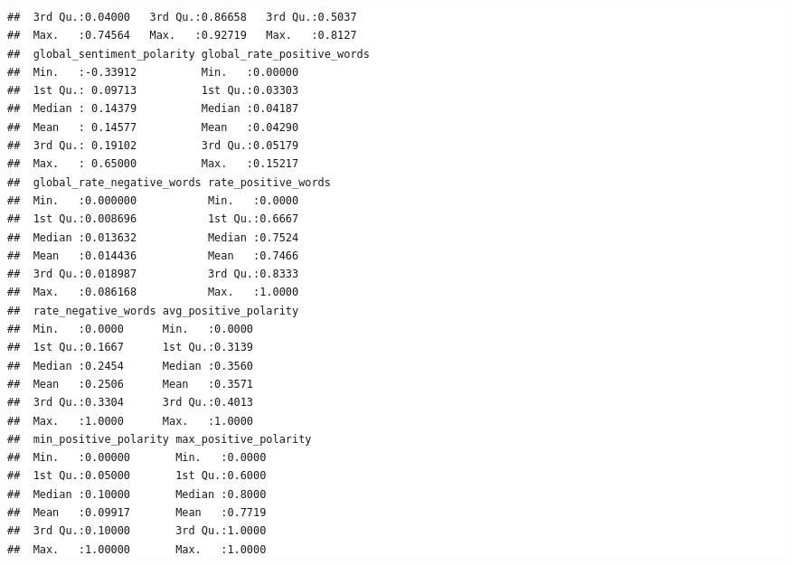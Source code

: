     ##  3rd Qu.:0.04000   3rd Qu.:0.86658   3rd Qu.:0.5037     
    ##  Max.   :0.74564   Max.   :0.92719   Max.   :0.8127     
    ##  global_sentiment_polarity global_rate_positive_words
    ##  Min.   :-0.33912          Min.   :0.00000           
    ##  1st Qu.: 0.09713          1st Qu.:0.03303           
    ##  Median : 0.14379          Median :0.04187           
    ##  Mean   : 0.14577          Mean   :0.04290           
    ##  3rd Qu.: 0.19102          3rd Qu.:0.05179           
    ##  Max.   : 0.65000          Max.   :0.15217           
    ##  global_rate_negative_words rate_positive_words
    ##  Min.   :0.000000           Min.   :0.0000     
    ##  1st Qu.:0.008696           1st Qu.:0.6667     
    ##  Median :0.013632           Median :0.7524     
    ##  Mean   :0.014436           Mean   :0.7466     
    ##  3rd Qu.:0.018987           3rd Qu.:0.8333     
    ##  Max.   :0.086168           Max.   :1.0000     
    ##  rate_negative_words avg_positive_polarity
    ##  Min.   :0.0000      Min.   :0.0000       
    ##  1st Qu.:0.1667      1st Qu.:0.3139       
    ##  Median :0.2454      Median :0.3560       
    ##  Mean   :0.2506      Mean   :0.3571       
    ##  3rd Qu.:0.3304      3rd Qu.:0.4013       
    ##  Max.   :1.0000      Max.   :1.0000       
    ##  min_positive_polarity max_positive_polarity
    ##  Min.   :0.00000       Min.   :0.0000       
    ##  1st Qu.:0.05000       1st Qu.:0.6000       
    ##  Median :0.10000       Median :0.8000       
    ##  Mean   :0.09917       Mean   :0.7719       
    ##  3rd Qu.:0.10000       3rd Qu.:1.0000       
    ##  Max.   :1.00000       Max.   :1.0000       